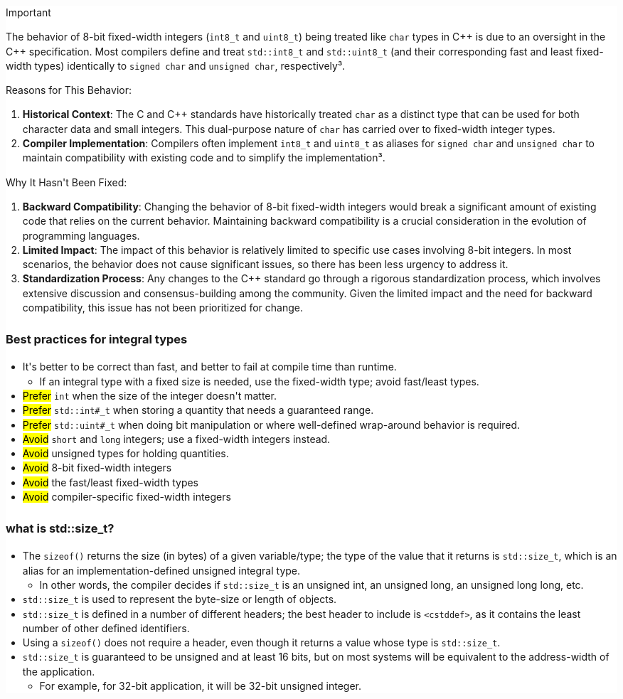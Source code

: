 >[!important]
>The behavior of 8-bit fixed-width integers (`int8_t` and `uint8_t`) being treated like `char` types in C++ is due to an oversight in the C++ specification. Most compilers define and treat `std::int8_t` and `std::uint8_t` (and their corresponding fast and least fixed-width types) identically to `signed char` and `unsigned char`, respectively³.
>
>Reasons for This Behavior:
>1. **Historical Context**: The C and C++ standards have historically treated `char` as a distinct type that can be used for both character data and small integers. This dual-purpose nature of `char` has carried over to fixed-width integer types.
>2. **Compiler Implementation**: Compilers often implement `int8_t` and `uint8_t` as aliases for `signed char` and `unsigned char` to maintain compatibility with existing code and to simplify the implementation³.
>
>Why It Hasn't Been Fixed:
>1. **Backward Compatibility**: Changing the behavior of 8-bit fixed-width integers would break a significant amount of existing code that relies on the current behavior. Maintaining backward compatibility is a crucial consideration in the evolution of programming languages.
>2. **Limited Impact**: The impact of this behavior is relatively limited to specific use cases involving 8-bit integers. In most scenarios, the behavior does not cause significant issues, so there has been less urgency to address it.
>3. **Standardization Process**: Any changes to the C++ standard go through a rigorous standardization process, which involves extensive discussion and consensus-building among the community. Given the limited impact and the need for backward compatibility, this issue has not been prioritized for change.

### Best practices for integral types
- It's better to be correct than fast, and better to fail at compile time than runtime.
	- If an integral type with a fixed size is needed, use the fixed-width type; avoid fast/least types.
- <mark class="hltr-green">Prefer</mark> `int` when the size of the integer doesn't matter.
- <mark class="hltr-green">Prefer</mark> `std::int#_t` when storing a quantity that needs a guaranteed range.
- <mark class="hltr-green">Prefer</mark> `std::uint#_t` when doing bit manipulation or where well-defined wrap-around behavior is required.
- <mark class="hltr-red">Avoid</mark> `short` and `long` integers; use a fixed-width integers instead.
- <mark class="hltr-red">Avoid</mark> unsigned types for holding quantities.
- <mark class="hltr-red">Avoid</mark> 8-bit fixed-width integers
- <mark class="hltr-red">Avoid</mark> the fast/least fixed-width types
- <mark class="hltr-red">Avoid</mark> compiler-specific fixed-width integers

### what is std::size_t?
- The `sizeof()` returns the size (in bytes) of a given variable/type; the type of the value that it returns is `std::size_t`, which is an alias for an implementation-defined unsigned integral type.
	- In other words, the compiler decides if `std::size_t` is an unsigned int, an unsigned long, an unsigned long long, etc.
- `std::size_t` is used to represent the byte-size or length of objects.
- `std::size_t` is defined in a number of different headers; the best header to include is `<cstddef>`, as it contains the least number of other defined identifiers.
- Using a `sizeof()` does not require a header, even though it returns a value whose type is `std::size_t`.
- `std::size_t` is guaranteed to be unsigned and at least 16 bits, but on most systems will be equivalent to the address-width of the application.
	- For example, for 32-bit application, it will be 32-bit unsigned integer.
